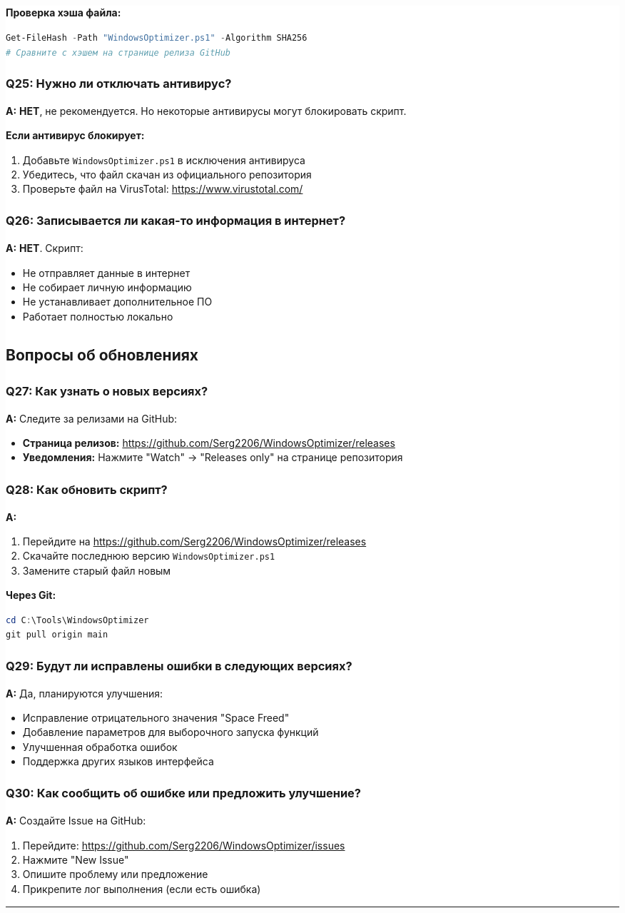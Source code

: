 **Проверка хэша файла:**
```powershell
Get-FileHash -Path "WindowsOptimizer.ps1" -Algorithm SHA256
# Сравните с хэшем на странице релиза GitHub
```

### Q25: Нужно ли отключать антивирус?
**A:** **НЕТ**, не рекомендуется. Но некоторые антивирусы могут блокировать скрипт.

**Если антивирус блокирует:**
1. Добавьте `WindowsOptimizer.ps1` в исключения антивируса
2. Убедитесь, что файл скачан из официального репозитория
3. Проверьте файл на VirusTotal: https://www.virustotal.com/

### Q26: Записывается ли какая-то информация в интернет?
**A:** **НЕТ**. Скрипт:
- Не отправляет данные в интернет
- Не собирает личную информацию
- Не устанавливает дополнительное ПО
- Работает полностью локально

## Вопросы об обновлениях

### Q27: Как узнать о новых версиях?
**A:** Следите за релизами на GitHub:
- **Страница релизов:** https://github.com/Serg2206/WindowsOptimizer/releases
- **Уведомления:** Нажмите "Watch" → "Releases only" на странице репозитория

### Q28: Как обновить скрипт?
**A:**
1. Перейдите на https://github.com/Serg2206/WindowsOptimizer/releases
2. Скачайте последнюю версию `WindowsOptimizer.ps1`
3. Замените старый файл новым

**Через Git:**
```powershell
cd C:\Tools\WindowsOptimizer
git pull origin main
```

### Q29: Будут ли исправлены ошибки в следующих версиях?
**A:** Да, планируются улучшения:
- Исправление отрицательного значения "Space Freed"
- Добавление параметров для выборочного запуска функций
- Улучшенная обработка ошибок
- Поддержка других языков интерфейса

### Q30: Как сообщить об ошибке или предложить улучшение?
**A:** Создайте Issue на GitHub:
1. Перейдите: https://github.com/Serg2206/WindowsOptimizer/issues
2. Нажмите "New Issue"
3. Опишите проблему или предложение
4. Прикрепите лог выполнения (если есть ошибка)

---